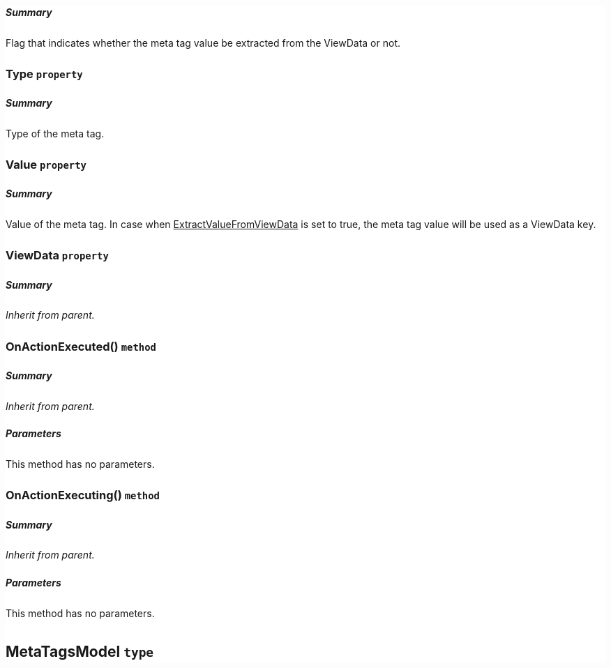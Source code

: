 ##### Summary

Flag that indicates whether the meta tag value be extracted from the ViewData or not.

<a name='P-Definux-Emeraude-Client-Seo-Attributes-MetaTagAttribute-Type'></a>
### Type `property`

##### Summary

Type of the meta tag.

<a name='P-Definux-Emeraude-Client-Seo-Attributes-MetaTagAttribute-Value'></a>
### Value `property`

##### Summary

Value of the meta tag. In case when [ExtractValueFromViewData](#P-Definux-Emeraude-Client-Seo-Attributes-MetaTagAttribute-ExtractValueFromViewData 'Definux.Emeraude.Client.Seo.Attributes.MetaTagAttribute.ExtractValueFromViewData') is set to true, the meta tag value will be used as a ViewData key.

<a name='P-Definux-Emeraude-Client-Seo-Attributes-MetaTagAttribute-ViewData'></a>
### ViewData `property`

##### Summary

*Inherit from parent.*

<a name='M-Definux-Emeraude-Client-Seo-Attributes-MetaTagAttribute-OnActionExecuted-Microsoft-AspNetCore-Mvc-Filters-ActionExecutedContext-'></a>
### OnActionExecuted() `method`

##### Summary

*Inherit from parent.*

##### Parameters

This method has no parameters.

<a name='M-Definux-Emeraude-Client-Seo-Attributes-MetaTagAttribute-OnActionExecuting-Microsoft-AspNetCore-Mvc-Filters-ActionExecutingContext-'></a>
### OnActionExecuting() `method`

##### Summary

*Inherit from parent.*

##### Parameters

This method has no parameters.

<a name='T-Definux-Emeraude-Client-Seo-Models-MetaTagsModel'></a>
## MetaTagsModel `type`
